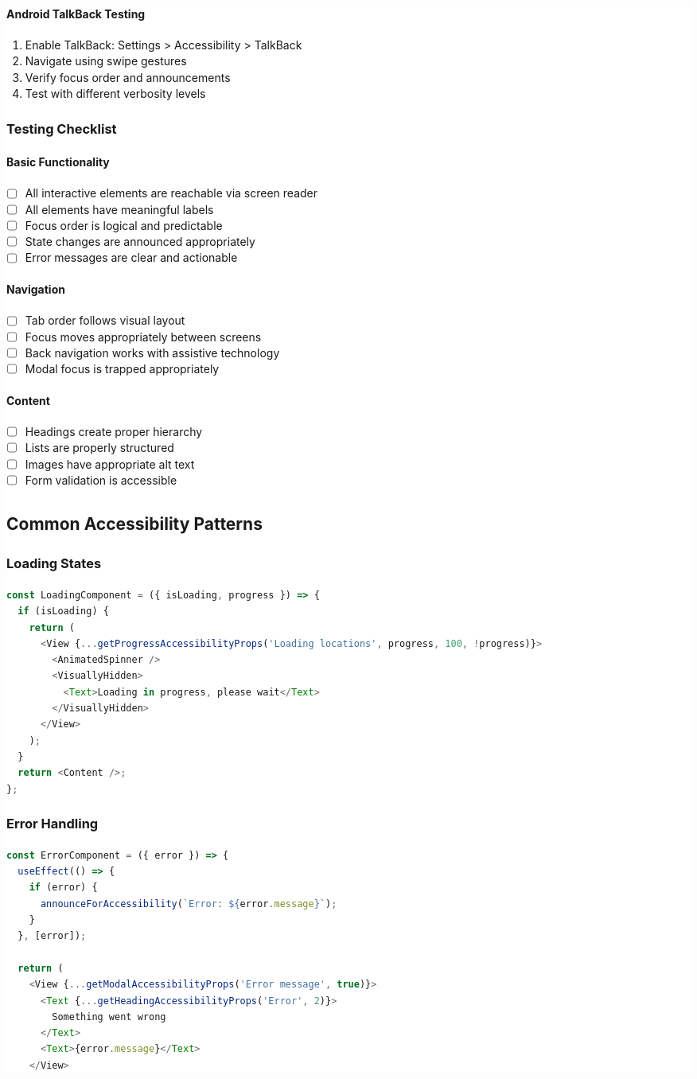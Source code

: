 #### Android TalkBack Testing
1. Enable TalkBack: Settings > Accessibility > TalkBack
2. Navigate using swipe gestures
3. Verify focus order and announcements
4. Test with different verbosity levels

### Testing Checklist

#### Basic Functionality
- [ ] All interactive elements are reachable via screen reader
- [ ] All elements have meaningful labels
- [ ] Focus order is logical and predictable
- [ ] State changes are announced appropriately
- [ ] Error messages are clear and actionable

#### Navigation
- [ ] Tab order follows visual layout
- [ ] Focus moves appropriately between screens
- [ ] Back navigation works with assistive technology
- [ ] Modal focus is trapped appropriately

#### Content
- [ ] Headings create proper hierarchy
- [ ] Lists are properly structured
- [ ] Images have appropriate alt text
- [ ] Form validation is accessible

## Common Accessibility Patterns

### Loading States
```typescript
const LoadingComponent = ({ isLoading, progress }) => {
  if (isLoading) {
    return (
      <View {...getProgressAccessibilityProps('Loading locations', progress, 100, !progress)}>
        <AnimatedSpinner />
        <VisuallyHidden>
          <Text>Loading in progress, please wait</Text>
        </VisuallyHidden>
      </View>
    );
  }
  return <Content />;
};
```

### Error Handling
```typescript
const ErrorComponent = ({ error }) => {
  useEffect(() => {
    if (error) {
      announceForAccessibility(`Error: ${error.message}`);
    }
  }, [error]);

  return (
    <View {...getModalAccessibilityProps('Error message', true)}>
      <Text {...getHeadingAccessibilityProps('Error', 2)}>
        Something went wrong
      </Text>
      <Text>{error.message}</Text>
    </View>
```